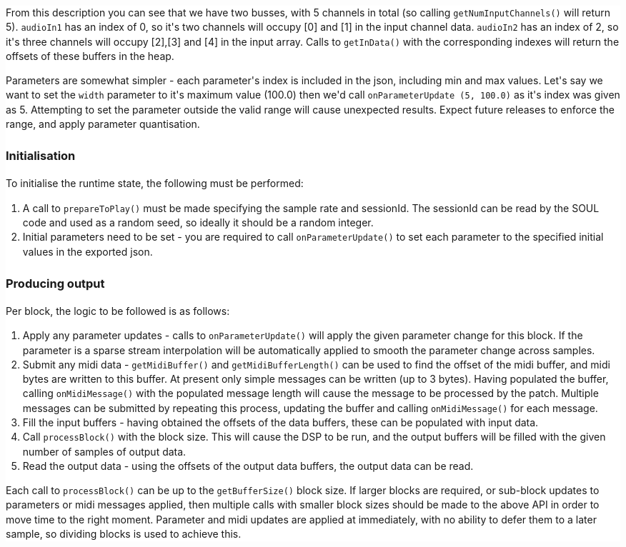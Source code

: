 From this description you can see that we have two busses, with 5 channels in total (so calling `getNumInputChannels()` will return 5). `audioIn1` has an index of 0, so it's two channels will occupy [0] and [1] in the input channel data. `audioIn2` has an index of 2, so it's three channels will occupy [2],[3] and [4] in the input array. Calls to `getInData()` with the corresponding indexes will return the offsets of these buffers in the heap.

Parameters are somewhat simpler - each parameter's index is included in the json, including min and max values. Let's say we want to set the `width` parameter to it's maximum value (100.0) then we'd call `onParameterUpdate (5, 100.0)` as it's index was given as 5. Attempting to set the parameter outside the valid range will cause unexpected results. Expect future releases to enforce the range, and apply parameter quantisation.

### Initialisation

To initialise the runtime state, the following must be performed:

1) A call to `prepareToPlay()` must be made specifying the sample rate and sessionId. The sessionId can be read by the SOUL code and used as a random seed, so ideally it should be a random integer.
2) Initial parameters need to be set - you are required to call `onParameterUpdate()` to set each parameter to the specified initial values in the exported json.

### Producing output

Per block, the logic to be followed is as follows:

1) Apply any parameter updates - calls to `onParameterUpdate()` will apply the given parameter change for this block. If the parameter is a sparse stream interpolation will be automatically applied to smooth the parameter change across samples.
2) Submit any midi data - `getMidiBuffer()` and `getMidiBufferLength()` can be used to find the offset of the midi buffer, and midi bytes are written to this buffer. At present only simple messages can be written (up to 3 bytes). Having populated the buffer, calling `onMidiMessage()` with the populated message length will cause the message to be processed by the patch. Multiple messages can be submitted by repeating this process, updating the buffer and calling `onMidiMessage()` for each message.
3) Fill the input buffers - having obtained the offsets of the data buffers, these can be populated with input data.
4) Call `processBlock()` with the block size. This will cause the DSP to be run, and the output buffers will be filled with the given number of samples of output data.
5) Read the output data - using the offsets of the output data buffers, the output data can be read.

Each call to `processBlock()` can be up to the `getBufferSize()` block size. If larger blocks are required, or sub-block updates to parameters or midi messages applied, then multiple calls with smaller block sizes should be made to the above API in order to move time to the right moment. Parameter and midi updates are applied at immediately, with no ability to defer them to a later sample, so dividing blocks is used to achieve this.